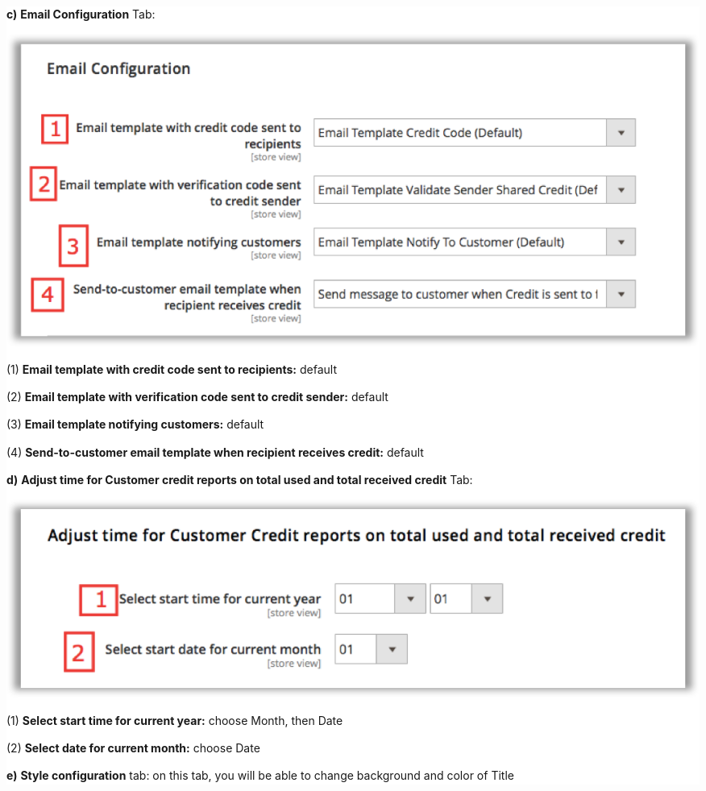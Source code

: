 **c)**	**Email Configuration** Tab:

![](./imgpart2/it_img129.png?raw=true)

(1)	**Email template with credit code sent to recipients:** default

(2)	**Email template with verification code sent to credit sender:** default

(3)	**Email template notifying customers:** default

(4)	**Send-to-customer email template when recipient receives credit:** default

**d)**	**Adjust time for Customer credit reports on total used and total received credit** Tab:

![](./imgpart2/it_img130.png?raw=true)

(1)	**Select start time for current year:** choose Month, then Date

(2)	**Select date for current month:** choose Date

**e)**	**Style configuration** tab: on this tab, you will be able to change background and color of Title
